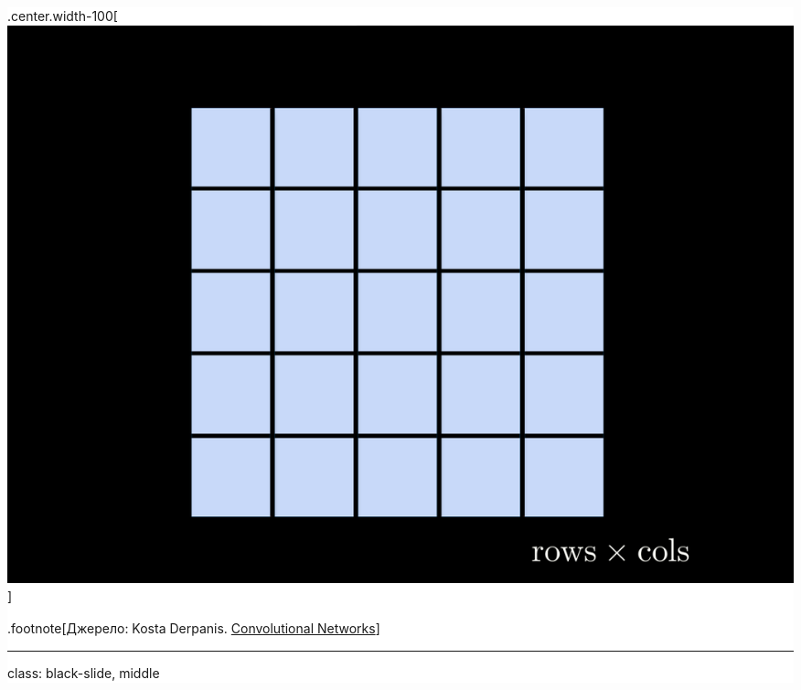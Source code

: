 .center.width-100[![](figures/lec1/t2.png)]

.footnote[Джерело: Kosta Derpanis. [Convolutional Networks](pdf/ConvNets.pdf)]

---

class: black-slide, middle
